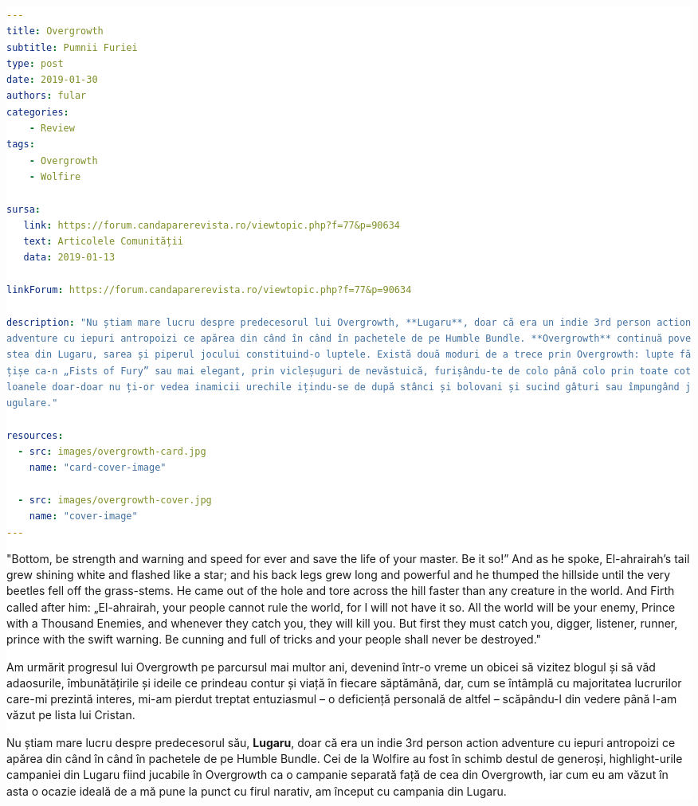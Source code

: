 ```yaml
---
title: Overgrowth
subtitle: Pumnii Furiei
type: post
date: 2019-01-30
authors: fular
categories:
    - Review
tags:
    - Overgrowth
    - Wolfire

sursa:
   link: https://forum.candaparerevista.ro/viewtopic.php?f=77&p=90634
   text: Articolele Comunității
   data: 2019-01-13

linkForum: https://forum.candaparerevista.ro/viewtopic.php?f=77&p=90634

description: "Nu știam mare lucru despre predecesorul lui Overgrowth, **Lugaru**, doar că era un indie 3rd person action adventure cu iepuri antropoizi ce apărea din când în când în pachetele de pe Humble Bundle. **Overgrowth** continuă povestea din Lugaru, sarea și piperul jocului constituind-o luptele. Există două moduri de a trece prin Overgrowth: lupte fățișe ca-n „Fists of Fury” sau mai elegant, prin vicleșuguri de nevăstuică, furișându-te de colo până colo prin toate cotloanele doar-doar nu ți-or vedea inamicii urechile ițindu-se de după stânci și bolovani și sucind gâturi sau împungând jugulare."

resources:
  - src: images/overgrowth-card.jpg
    name: "card-cover-image"

  - src: images/overgrowth-cover.jpg
    name: "cover-image"
---
```

"Bottom, be strength and warning and speed for ever and save the life of your master. Be it so!” And as he spoke, El-ahrairah’s tail grew shining white and flashed like a star; and his back legs grew long and powerful and he thumped the hillside until the very beetles fell off the grass-stems. He came out of the hole and tore across the hill faster than any creature in the world. And Firth called after him: „El-ahrairah, your people cannot rule the world, for I will not have it so. All the world will be your enemy, Prince with a Thousand Enemies, and whenever they catch you, they will kill you. But first they must catch you, digger, listener, runner, prince with the swift warning. Be cunning and full of tricks and your people shall never be destroyed."

Am urmărit progresul lui Overgrowth pe parcursul mai multor ani, devenind într-o vreme un obicei să vizitez blogul și să văd adaosurile, îmbunătățirile și ideile ce prindeau contur și viață în fiecare săptămână, dar, cum se întâmplă cu majoritatea lucrurilor care-mi prezintă interes, mi-am pierdut treptat entuziasmul – o deficiență personală de altfel – scăpându-l din vedere până l-am văzut pe lista lui Cristan.

Nu știam mare lucru despre predecesorul său, **Lugaru**, doar că era un indie 3rd person action adventure cu iepuri antropoizi ce apărea din când în când în pachetele de pe Humble Bundle. Cei de la Wolfire au fost în schimb destul de generoși, highlight-urile campaniei din Lugaru fiind jucabile în Overgrowth ca o campanie separată față de cea din Overgrowth, iar cum eu am văzut în asta o ocazie ideală de a mă pune la punct cu firul narativ, am început cu campania din Lugaru.
